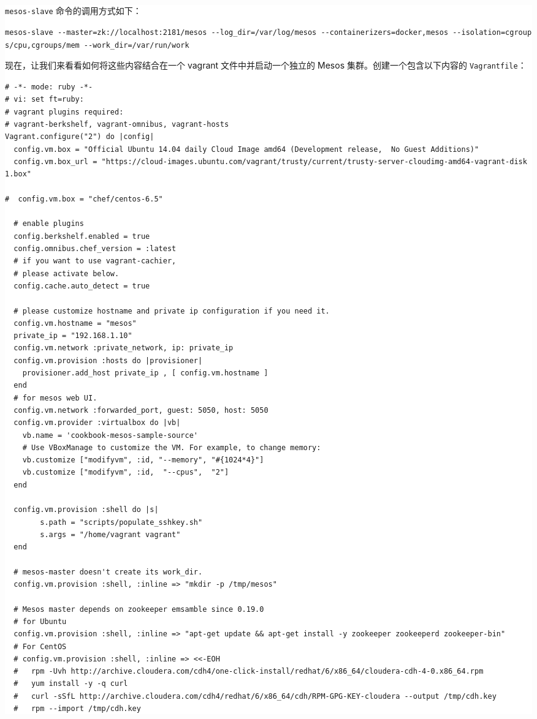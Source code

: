 `mesos-slave` 命令的调用方式如下：

```
mesos-slave --master=zk://localhost:2181/mesos --log_dir=/var/log/mesos --containerizers=docker,mesos --isolation=cgroups/cpu,cgroups/mem --work_dir=/var/run/work
```

现在，让我们来看看如何将这些内容结合在一个 vagrant 文件中并启动一个独立的 Mesos 集群。创建一个包含以下内容的 `Vagrantfile`：

```
# -*- mode: ruby -*-
# vi: set ft=ruby:
# vagrant plugins required:
# vagrant-berkshelf, vagrant-omnibus, vagrant-hosts
Vagrant.configure("2") do |config|
  config.vm.box = "Official Ubuntu 14.04 daily Cloud Image amd64 (Development release,  No Guest Additions)"
  config.vm.box_url = "https://cloud-images.ubuntu.com/vagrant/trusty/current/trusty-server-cloudimg-amd64-vagrant-disk1.box"

#  config.vm.box = "chef/centos-6.5"

  # enable plugins
  config.berkshelf.enabled = true
  config.omnibus.chef_version = :latest
  # if you want to use vagrant-cachier,
  # please activate below.
  config.cache.auto_detect = true

  # please customize hostname and private ip configuration if you need it.
  config.vm.hostname = "mesos"
  private_ip = "192.168.1.10"
  config.vm.network :private_network, ip: private_ip
  config.vm.provision :hosts do |provisioner|
    provisioner.add_host private_ip , [ config.vm.hostname ]
  end
  # for mesos web UI.
  config.vm.network :forwarded_port, guest: 5050, host: 5050
  config.vm.provider :virtualbox do |vb|
    vb.name = 'cookbook-mesos-sample-source'
    # Use VBoxManage to customize the VM. For example, to change memory:
    vb.customize ["modifyvm", :id, "--memory", "#{1024*4}"]
    vb.customize ["modifyvm", :id,  "--cpus",  "2"]
  end

  config.vm.provision :shell do |s|
        s.path = "scripts/populate_sshkey.sh"
        s.args = "/home/vagrant vagrant"
  end

  # mesos-master doesn't create its work_dir.
  config.vm.provision :shell, :inline => "mkdir -p /tmp/mesos"

  # Mesos master depends on zookeeper emsamble since 0.19.0
  # for Ubuntu
  config.vm.provision :shell, :inline => "apt-get update && apt-get install -y zookeeper zookeeperd zookeeper-bin"
  # For CentOS
  # config.vm.provision :shell, :inline => <<-EOH
  #   rpm -Uvh http://archive.cloudera.com/cdh4/one-click-install/redhat/6/x86_64/cloudera-cdh-4-0.x86_64.rpm
  #   yum install -y -q curl
  #   curl -sSfL http://archive.cloudera.com/cdh4/redhat/6/x86_64/cdh/RPM-GPG-KEY-cloudera --output /tmp/cdh.key
  #   rpm --import /tmp/cdh.key
```